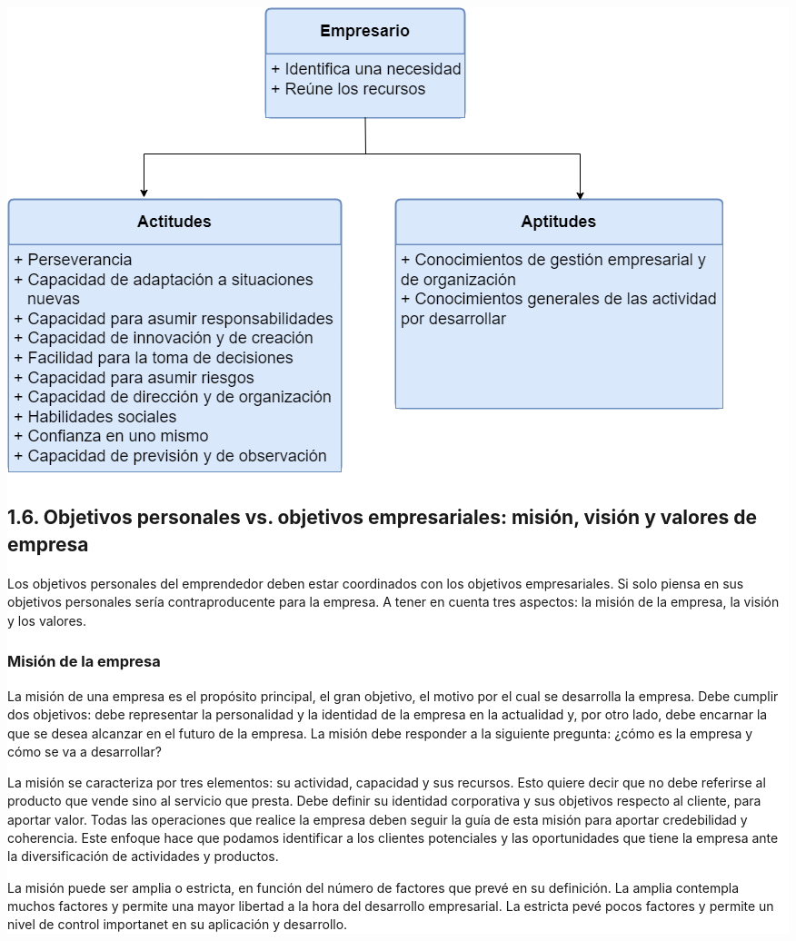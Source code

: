 ![diagramaEmpresario](../assets/diagramaEmpresario.png "diagramaEmpresario")

## 1.6. Objetivos personales vs. objetivos empresariales: misión, visión y valores de empresa

Los objetivos personales del emprendedor deben estar coordinados con los objetivos empresariales. Si solo piensa en sus objetivos personales sería contraproducente para la empresa. A tener en cuenta tres aspectos: la misión de la empresa, la visión y los valores.

### Misión de la empresa

La misión de una empresa es el propósito principal, el gran objetivo, el motivo por el cual se desarrolla la empresa. Debe cumplir dos objetivos: debe representar la personalidad y la identidad de la empresa en la actualidad y, por otro lado, debe encarnar la que se desea alcanzar en el futuro de la empresa. La misión debe responder a la siguiente pregunta: ¿cómo es la empresa y cómo se va a desarrollar?

La misión se caracteriza por tres elementos: su actividad, capacidad y sus recursos. Esto quiere decir que no debe referirse al producto que vende sino al servicio que presta. Debe definir su identidad corporativa y sus objetivos respecto al cliente, para aportar valor. Todas las operaciones que realice la empresa deben seguir la guía de esta misión para aportar credebilidad y coherencia. Este enfoque hace que podamos identificar a los clientes potenciales y las oportunidades que tiene la empresa ante la diversificación de actividades y productos.

La misión puede ser amplia o estricta, en función del número de factores que prevé en su definición. La amplia contempla muchos factores y permite una mayor libertad a la hora del desarrollo empresarial. La estricta pevé pocos factores y permite un nivel de control importanet en su aplicación y desarrollo.
